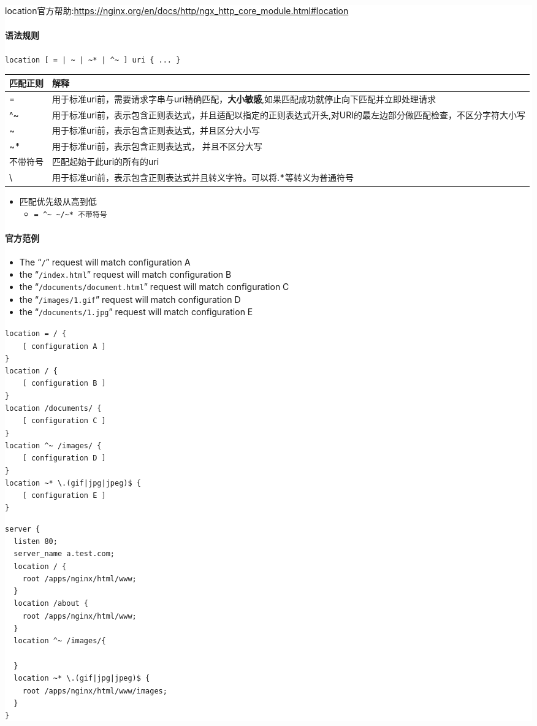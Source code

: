 location官方帮助:https://nginx.org/en/docs/http/ngx_http_core_module.html#location

#### 语法规则

```shell
location [ = | ~ | ~* | ^~ ] uri { ... }
```

| 匹配正则 | 解释                                                         |
| :------- | :----------------------------------------------------------- |
| =        | 用于标准uri前，需要请求字串与uri精确匹配，**大小敏感**,如果匹配成功就停止向下匹配并立即处理请求 |
| ^~       | 用于标准uri前，表示包含正则表达式，并且适配以指定的正则表达式开头,对URI的最左边部分做匹配检查，不区分字符大小写 |
| ~        | 用于标准uri前，表示包含正则表达式，并且区分大小写            |
| ~*       | 用于标准uri前，表示包含正则表达式， 并且不区分大写           |
| 不带符号 | 匹配起始于此uri的所有的uri                                   |
| \        | 用于标准uri前，表示包含正则表达式并且转义字符。可以将.*等转义为普通符号 |

- 匹配优先级从高到低
  - `= ^~ ~/~* 不带符号`

#### 官方范例

  - The “`/`” request will match configuration A
  - the “`/index.html`” request will match configuration B
  - the “`/documents/document.html`” request will match configuration C
  - the “`/images/1.gif`” request will match configuration D
  - the “`/documents/1.jpg`” request will match configuration E

```shell
location = / {
    [ configuration A ]
}
location / {
    [ configuration B ]
}
location /documents/ {
    [ configuration C ]
}
location ^~ /images/ {
    [ configuration D ]
}
location ~* \.(gif|jpg|jpeg)$ {
    [ configuration E ]
}
```

```
server {
  listen 80;
  server_name a.test.com;
  location / {
    root /apps/nginx/html/www;
  }
  location /about {
    root /apps/nginx/html/www;
  }
  location ^~ /images/{
  
  }
  location ~* \.(gif|jpg|jpeg)$ {
    root /apps/nginx/html/www/images;
  }
}
```